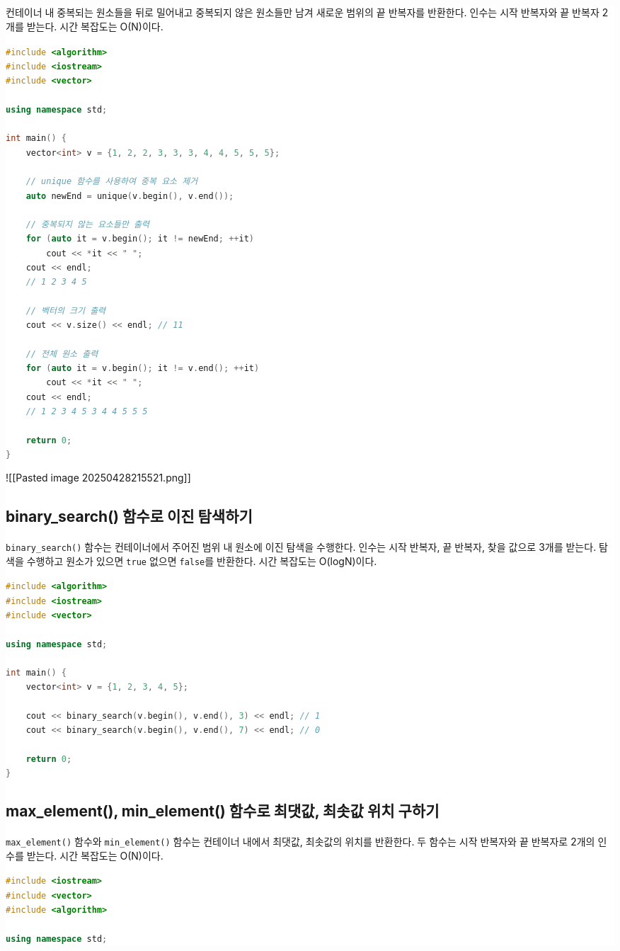 컨테이너 내 중복되는 원소들을 뒤로 밀어내고 중복되지 않은 원소들만 남겨 새로운 범위의 끝 반복자를 반환한다. 인수는 시작 반복자와 끝 반복자 2개를 받는다. 시간 복잡도는 O(N)이다.
``` cpp
#include <algorithm>
#include <iostream>
#include <vector>

using namespace std;

int main() {
	vector<int> v = {1, 2, 2, 3, 3, 3, 4, 4, 5, 5, 5};

	// unique 함수를 사용하여 중복 요소 제거
	auto newEnd = unique(v.begin(), v.end());

	// 중복되지 않는 요소들만 출력
	for (auto it = v.begin(); it != newEnd; ++it)
		cout << *it << " ";
	cout << endl;
	// 1 2 3 4 5

	// 벡터의 크기 출력
	cout << v.size() << endl; // 11

	// 전체 원소 출력
	for (auto it = v.begin(); it != v.end(); ++it)
		cout << *it << " ";
	cout << endl;
	// 1 2 3 4 5 3 4 4 5 5 5

	return 0;
}
```
![[Pasted image 20250428215521.png]]
## binary_search() 함수로 이진 탐색하기
`binary_search()` 함수는 컨테이너에서 주어진 범위 내 원소에 이진 탐색을 수행한다. 인수는 시작 반복자, 끝 반복자, 찾을 값으로 3개를 받는다. 탐색을 수행하고 원소가 있으면 `true` 없으면 `false`를 반환한다. 시간 복잡도는 O(logN)이다.
``` cpp
#include <algorithm>
#include <iostream>
#include <vector>

using namespace std;

int main() {
	vector<int> v = {1, 2, 3, 4, 5};

	cout << binary_search(v.begin(), v.end(), 3) << endl; // 1
	cout << binary_search(v.begin(), v.end(), 7) << endl; // 0

	return 0;
}
```
## max_element(), min_element() 함수로 최댓값, 최솟값 위치 구하기
`max_element()` 함수와 `min_element()` 함수는 컨테이너 내에서 최댓값, 최솟값의 위치를 반환한다. 두 함수는 시작 반복자와 끝 반복자로 2개의 인수를 받는다. 시간 복잡도는 O(N)이다.
``` cpp
#include <iostream>
#include <vector>
#include <algorithm>

using namespace std;
```